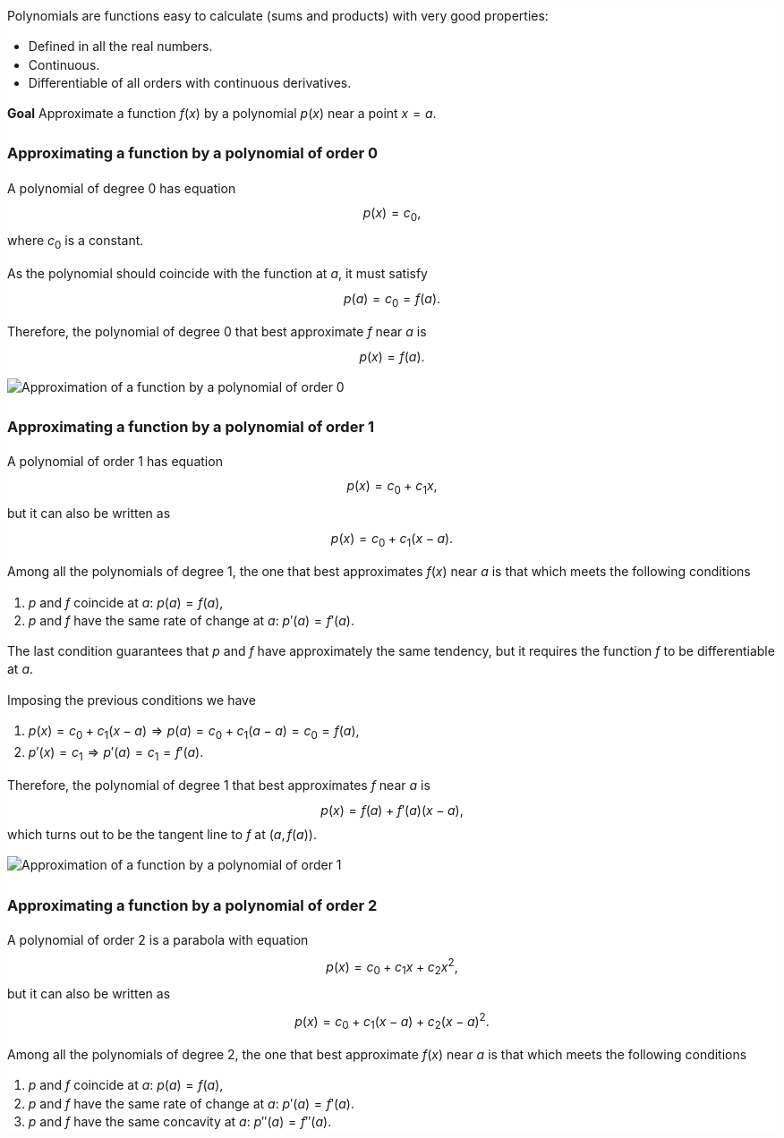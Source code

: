 Polynomials are functions easy to calculate (sums and products) with very good properties:

- Defined in all the real numbers.
- Continuous.
- Differentiable of all orders with continuous derivatives.

**Goal** Approximate a function $f(x)$ by a polynomial $p(x)$ near a point $x=a$.

### Approximating a function by a polynomial of order 0

A polynomial of degree 0 has equation
$$p(x) = c_0,$$
where $c_0$ is a constant.

As the polynomial should coincide with the function at $a$, it must satisfy
$$p(a) = c_0 = f(a).$$

Therefore, the polynomial of degree 0 that best approximate $f$ near $a$ is
$$p(x) = f(a).$$

<img src="../img/derivatives1/approximation_polynomial_0.gif" alt="Approximation of a function by a polynomial of order 0" width="550">

### Approximating a function by a polynomial of order 1

A polynomial of order 1 has equation
$$p(x) = c_0+c_1x,$$ but it can also be written as $$p(x) = c_0+c_1(x-a).$$

Among all the polynomials of degree 1, the one that best approximates $f(x)$ near $a$ is that which meets the following conditions

1. $p$ and $f$ coincide at $a$: $p(a) = f(a)$,
2. $p$ and $f$ have the same rate of change at $a$: $p'(a) = f'(a)$.

The last condition guarantees that $p$ and $f$ have approximately the same tendency, but it requires the function $f$ to be differentiable at $a$.

Imposing the previous conditions we have

1. $p(x)=c_0+c_1(x-a) \Rightarrow p(a)=c_0+c_1(a-a)=c_0=f(a)$,
2. $p'(x)=c_1 \Rightarrow p'(a)=c_1=f'(a)$.

Therefore, the polynomial of degree 1 that best approximates $f$ near $a$ is
$$p(x) = f(a)+f '(a)(x-a),$$
which turns out to be the tangent line to $f$ at $(a,f(a))$.

<img src="../img/derivatives1/approximation_polynomial_1.gif" alt="Approximation of a function by a polynomial of order 1" width="650">

### Approximating a function by a polynomial of order 2

A polynomial of order 2 is a parabola with equation $$p(x) = c_0+c_1x+c_2x^2,$$ but it can also be written as
$$p(x) = c_0+c_1(x-a)+c_2(x-a)^2.$$

Among all the polynomials of degree 2, the one that best approximate $f(x)$ near $a$ is that which meets the following conditions

1.  $p$ and $f$ coincide at $a$: $p(a) = f(a)$,
2.  $p$ and $f$ have the same rate of change at $a$: $p'(a) = f'(a)$.
3.  $p$ and $f$ have the same concavity at $a$: $p''(a)=f''(a)$.

